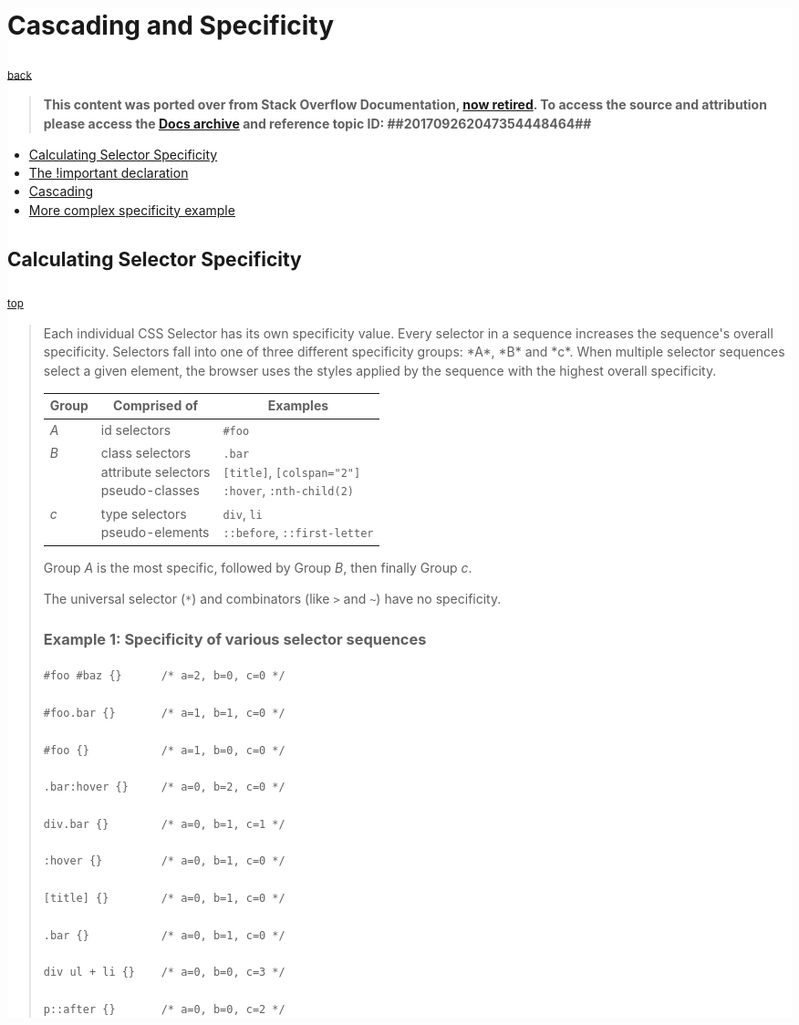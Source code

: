 # Cascading and Specificity
<sub>[back](../../README.md#guide-to-become-a-digital-web-stylist)</sub>

> <strong>This content was ported over from Stack Overflow Documentation, [now retired](https://meta.stackoverflow.com/q/356294/1064325). To access the source and attribution please access the [Docs archive](https://archive.org/details/documentation-dump.7z) and reference topic ID: ##201709262047354448464##</strong>

- [Calculating Selector Specificity](#calculating-selector-specificity)
- [The !important declaration](#the-important-declaration)
- [Cascading](#cascading)
- [More complex specificity example](#more-complex-specificity-example)

## Calculating Selector Specificity
<sub>[top](#cascading-and-specificity)</sub>
<blockquote>
Each individual CSS Selector has its own specificity value. Every selector in a sequence increases the sequence's overall specificity. Selectors fall into one of three different specificity groups: *A*, *B* and *c*. When multiple selector sequences select a given element, the browser uses the styles applied by the sequence with the highest overall specificity.

| Group  | Comprised of                             | Examples   |
| ------ | ---------------------------------------- | ---------- |
| *A*    | id selectors                             | `#foo`     |
| *B*    | class selectors<br> attribute selectors<br> pseudo-classes | `.bar`<br> `[title]`, `[colspan="2"]`<br> `:hover`, `:nth-child(2)` |
| *c*    | type selectors<br> pseudo-elements       | `div`, `li`<br> `::before`, `::first-letter` |

Group *A* is the most specific, followed by Group *B*, then finally Group *c*.

The universal selector (`*`) and combinators (like `>` and `~`) have no specificity.

### Example 1: Specificity of various selector sequences



    #foo #baz {}      /* a=2, b=0, c=0 */

    #foo.bar {}       /* a=1, b=1, c=0 */

    #foo {}           /* a=1, b=0, c=0 */

    .bar:hover {}     /* a=0, b=2, c=0 */

    div.bar {}        /* a=0, b=1, c=1 */

    :hover {}         /* a=0, b=1, c=0 */

    [title] {}        /* a=0, b=1, c=0 */

    .bar {}           /* a=0, b=1, c=0 */

    div ul + li {}    /* a=0, b=0, c=3 */

    p::after {}       /* a=0, b=0, c=2 */


  [2]: http://specificity.keegan.st/
  [1]: https://www.w3.org/TR/CSS22/cascade.html#important-rules